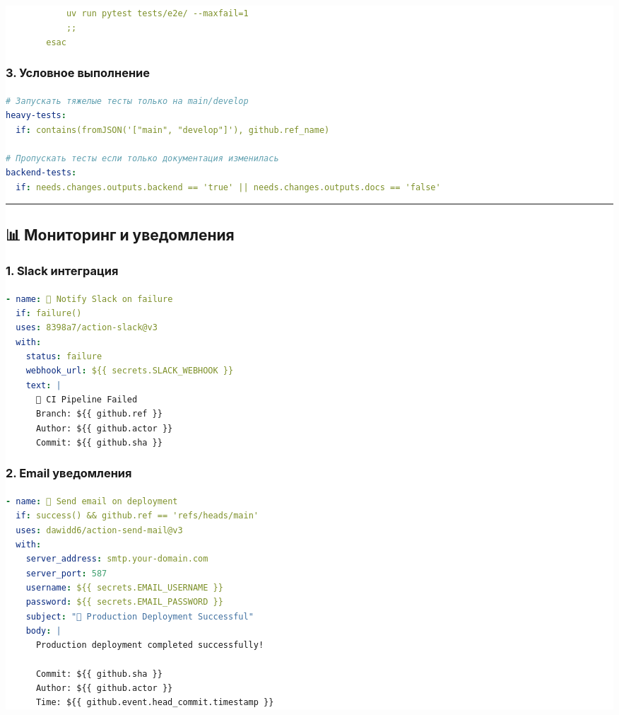 ```yaml
            uv run pytest tests/e2e/ --maxfail=1
            ;;
        esac
```

### 3. Условное выполнение

```yaml
# Запускать тяжелые тесты только на main/develop
heavy-tests:
  if: contains(fromJSON('["main", "develop"]'), github.ref_name)
  
# Пропускать тесты если только документация изменилась
backend-tests:
  if: needs.changes.outputs.backend == 'true' || needs.changes.outputs.docs == 'false'
```

---

## 📊 Мониторинг и уведомления

### 1. Slack интеграция

```yaml
- name: 📢 Notify Slack on failure
  if: failure()
  uses: 8398a7/action-slack@v3
  with:
    status: failure
    webhook_url: ${{ secrets.SLACK_WEBHOOK }}
    text: |
      🚨 CI Pipeline Failed
      Branch: ${{ github.ref }}
      Author: ${{ github.actor }}
      Commit: ${{ github.sha }}
```

### 2. Email уведомления

```yaml
- name: 📧 Send email on deployment  
  if: success() && github.ref == 'refs/heads/main'
  uses: dawidd6/action-send-mail@v3
  with:
    server_address: smtp.your-domain.com
    server_port: 587
    username: ${{ secrets.EMAIL_USERNAME }}
    password: ${{ secrets.EMAIL_PASSWORD }}
    subject: "🚀 Production Deployment Successful"
    body: |
      Production deployment completed successfully!
      
      Commit: ${{ github.sha }}
      Author: ${{ github.actor }}
      Time: ${{ github.event.head_commit.timestamp }}
```
